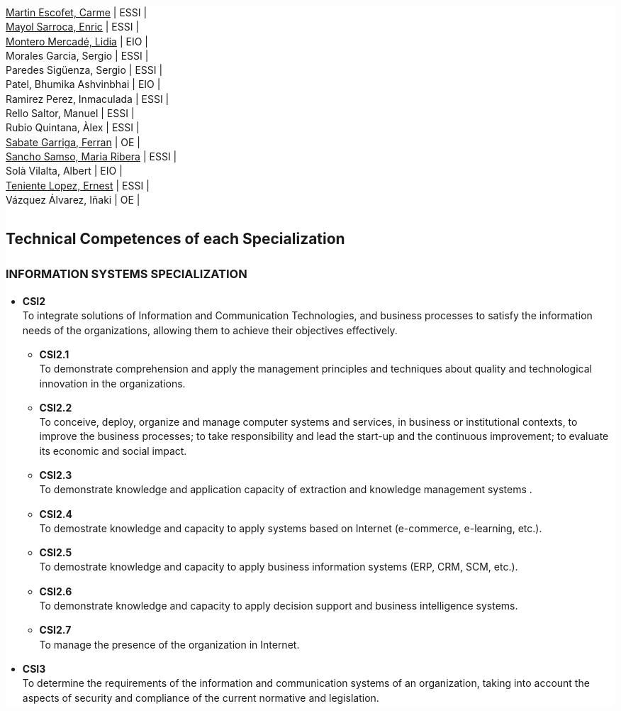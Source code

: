 [Martin Escofet, Carme](1002205.md) | ESSI |   
[Mayol Sarroca, Enric](1001947.md) | ESSI |   
[Montero Mercadé, Lidia](1001530.md) | EIO |   
Morales Garcia, Sergio | ESSI |   
Paredes Sigüenza, Sergio | ESSI |   
Patel, Bhumika Ashvinbhai | EIO |   
Ramirez Perez, Inmaculada | ESSI |   
Rello Saltor, Manuel | ESSI |   
Rubio Quintana, Àlex | ESSI |   
[Sabate Garriga, Ferran](1002877.md) | OE |   
[Sancho Samso, Maria Ribera](1000424.md) | ESSI |   
Solà Vilalta, Albert | EIO |   
[Teniente Lopez, Ernest](1000345.md) | ESSI |   
Vázquez Álvarez, Iñaki | OE |   
  
## Technical Competences of each Specialization

### INFORMATION SYSTEMS SPECIALIZATION

  * **CSI2**  
To integrate solutions of Information and Communication Technologies, and
business processes to satisfy the information needs of the organizations,
allowing them to achieve their objectives effectively.

    * **CSI2.1**  
To demonstrate comprehension and apply the management principles and
techniques about quality and technological innovation in the organizations.

    * **CSI2.2**  
To conceive, deploy, organize and manage computer systems and services, in
business or institutional contexts, to improve the business processes; to take
responsibility and lead the start-up and the continuous improvement; to
evaluate its economic and social impact.

    * **CSI2.3**  
To demonstrate knowledge and application capacity of extraction and knowledge
management systems .

    * **CSI2.4**  
To demostrate knowledge and capacity to apply systems based on Internet
(e-commerce, e-learning, etc.).

    * **CSI2.5**  
To demostrate knowledge and capacity to apply business information systems
(ERP, CRM, SCM, etc.).

    * **CSI2.6**  
To demonstrate knowledge and capacity to apply decision support and business
intelligence systems.

    * **CSI2.7**  
To manage the presence of the organization in Internet.

  * **CSI3**  
To determine the requirements of the information and communication systems of
an organization, taking into account the aspects of security and compliance of
the current normative and legislation.
